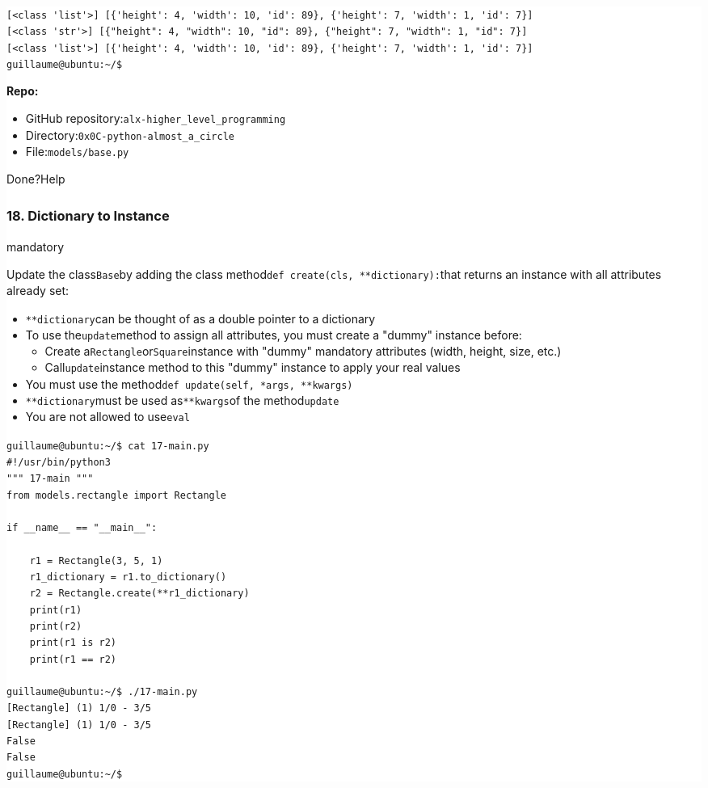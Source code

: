 ```
[<class 'list'>] [{'height': 4, 'width': 10, 'id': 89}, {'height': 7, 'width': 1, 'id': 7}]
[<class 'str'>] [{"height": 4, "width": 10, "id": 89}, {"height": 7, "width": 1, "id": 7}]
[<class 'list'>] [{'height': 4, 'width': 10, 'id': 89}, {'height': 7, 'width': 1, 'id': 7}]
guillaume@ubuntu:~/$

```

**Repo:**

-   GitHub repository:`alx-higher_level_programming`
-   Directory:`0x0C-python-almost_a_circle`
-   File:`models/base.py`

Done?Help

### 18\. Dictionary to Instance

mandatory

Update the class`Base`by adding the class method`def create(cls, **dictionary):`that returns an instance with all attributes already set:

-   `**dictionary`can be thought of as a double pointer to a dictionary
-   To use the`update`method to assign all attributes, you must create a "dummy" instance before:
    -   Create a`Rectangle`or`Square`instance with "dummy" mandatory attributes (width, height, size, etc.)
    -   Call`update`instance method to this "dummy" instance to apply your real values
-   You must use the method`def update(self, *args, **kwargs)`
-   `**dictionary`must be used as`**kwargs`of the method`update`
-   You are not allowed to use`eval`

```
guillaume@ubuntu:~/$ cat 17-main.py
#!/usr/bin/python3
""" 17-main """
from models.rectangle import Rectangle

if __name__ == "__main__":

    r1 = Rectangle(3, 5, 1)
    r1_dictionary = r1.to_dictionary()
    r2 = Rectangle.create(**r1_dictionary)
    print(r1)
    print(r2)
    print(r1 is r2)
    print(r1 == r2)

guillaume@ubuntu:~/$ ./17-main.py
[Rectangle] (1) 1/0 - 3/5
[Rectangle] (1) 1/0 - 3/5
False
False
guillaume@ubuntu:~/$

```
